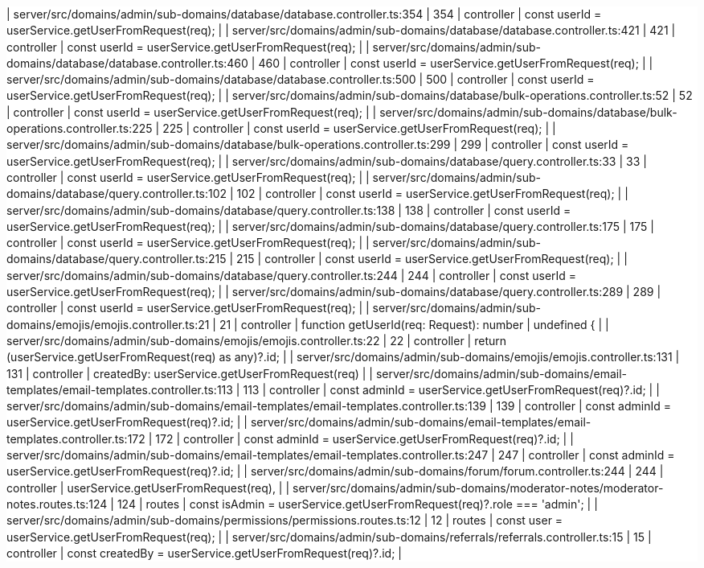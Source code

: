 | server/src/domains/admin/sub-domains/database/database.controller.ts:354                      | 354  | controller | const userId = userService.getUserFromRequest(req);                                                            |
| server/src/domains/admin/sub-domains/database/database.controller.ts:421                      | 421  | controller | const userId = userService.getUserFromRequest(req);                                                            |
| server/src/domains/admin/sub-domains/database/database.controller.ts:460                      | 460  | controller | const userId = userService.getUserFromRequest(req);                                                            |
| server/src/domains/admin/sub-domains/database/database.controller.ts:500                      | 500  | controller | const userId = userService.getUserFromRequest(req);                                                            |
| server/src/domains/admin/sub-domains/database/bulk-operations.controller.ts:52                | 52   | controller | const userId = userService.getUserFromRequest(req);                                                            |
| server/src/domains/admin/sub-domains/database/bulk-operations.controller.ts:225               | 225  | controller | const userId = userService.getUserFromRequest(req);                                                            |
| server/src/domains/admin/sub-domains/database/bulk-operations.controller.ts:299               | 299  | controller | const userId = userService.getUserFromRequest(req);                                                            |
| server/src/domains/admin/sub-domains/database/query.controller.ts:33                          | 33   | controller | const userId = userService.getUserFromRequest(req);                                                            |
| server/src/domains/admin/sub-domains/database/query.controller.ts:102                         | 102  | controller | const userId = userService.getUserFromRequest(req);                                                            |
| server/src/domains/admin/sub-domains/database/query.controller.ts:138                         | 138  | controller | const userId = userService.getUserFromRequest(req);                                                            |
| server/src/domains/admin/sub-domains/database/query.controller.ts:175                         | 175  | controller | const userId = userService.getUserFromRequest(req);                                                            |
| server/src/domains/admin/sub-domains/database/query.controller.ts:215                         | 215  | controller | const userId = userService.getUserFromRequest(req);                                                            |
| server/src/domains/admin/sub-domains/database/query.controller.ts:244                         | 244  | controller | const userId = userService.getUserFromRequest(req);                                                            |
| server/src/domains/admin/sub-domains/database/query.controller.ts:289                         | 289  | controller | const userId = userService.getUserFromRequest(req);                                                            |
| server/src/domains/admin/sub-domains/emojis/emojis.controller.ts:21                           | 21   | controller | function getUserId(req: Request): number \| undefined {                                                        |
| server/src/domains/admin/sub-domains/emojis/emojis.controller.ts:22                           | 22   | controller | return (userService.getUserFromRequest(req) as any)?.id;                                                       |
| server/src/domains/admin/sub-domains/emojis/emojis.controller.ts:131                          | 131  | controller | createdBy: userService.getUserFromRequest(req)                                                                 |
| server/src/domains/admin/sub-domains/email-templates/email-templates.controller.ts:113        | 113  | controller | const adminId = userService.getUserFromRequest(req)?.id;                                                       |
| server/src/domains/admin/sub-domains/email-templates/email-templates.controller.ts:139        | 139  | controller | const adminId = userService.getUserFromRequest(req)?.id;                                                       |
| server/src/domains/admin/sub-domains/email-templates/email-templates.controller.ts:172        | 172  | controller | const adminId = userService.getUserFromRequest(req)?.id;                                                       |
| server/src/domains/admin/sub-domains/email-templates/email-templates.controller.ts:247        | 247  | controller | const adminId = userService.getUserFromRequest(req)?.id;                                                       |
| server/src/domains/admin/sub-domains/forum/forum.controller.ts:244                            | 244  | controller | userService.getUserFromRequest(req),                                                                           |
| server/src/domains/admin/sub-domains/moderator-notes/moderator-notes.routes.ts:124            | 124  | routes     | const isAdmin = userService.getUserFromRequest(req)?.role === 'admin';                                         |
| server/src/domains/admin/sub-domains/permissions/permissions.routes.ts:12                     | 12   | routes     | const user = userService.getUserFromRequest(req);                                                              |
| server/src/domains/admin/sub-domains/referrals/referrals.controller.ts:15                     | 15   | controller | const createdBy = userService.getUserFromRequest(req)?.id;                                                     |